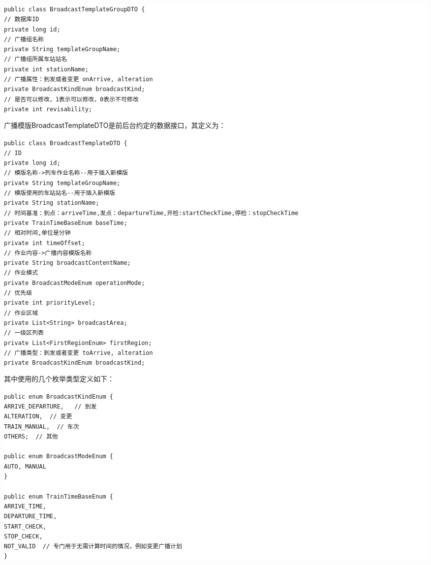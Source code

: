     public class BroadcastTemplateGroupDTO {
    // 数据库ID
    private long id;
    // 广播组名称
    private String templateGroupName;
    // 广播组所属车站站名
    private int stationName;
    // 广播属性：到发或者变更 onArrive, alteration
    private BroadcastKindEnum broadcastKind;
    // 是否可以修改，1表示可以修改，0表示不可修改
    private int revisability;

广播模版BroadcastTemplateDTO是前后台约定的数据接口，其定义为：

    public class BroadcastTemplateDTO {
    // ID
    private long id;
    // 模版名称->列车作业名称--用于插入新模版
    private String templateGroupName;
    // 模版使用的车站站名--用于插入新模版
    private String stationName;
    // 时间基准：到点：arriveTime,发点：departureTime,开检:startCheckTime,停检：stopCheckTime
    private TrainTimeBaseEnum baseTime;
    // 相对时间,单位是分钟
    private int timeOffset;
    // 作业内容->广播内容模版名称
    private String broadcastContentName;
    // 作业模式
    private BroadcastModeEnum operationMode;
    // 优先级
    private int priorityLevel;
    // 作业区域
    private List<String> broadcastArea;
    // 一级区列表
    private List<FirstRegionEnum> firstRegion;
    // 广播类型：到发或者变更 toArrive, alteration
    private BroadcastKindEnum broadcastKind;

其中使用的几个枚举类型定义如下：

    public enum BroadcastKindEnum {
    ARRIVE_DEPARTURE,   // 到发
    ALTERATION,  // 变更
    TRAIN_MANUAL,  // 车次
    OTHERS;  // 其他

    public enum BroadcastModeEnum {
    AUTO, MANUAL
    }

    public enum TrainTimeBaseEnum {
    ARRIVE_TIME,
    DEPARTURE_TIME,
    START_CHECK,
    STOP_CHECK,
    NOT_VALID  // 专门用于无需计算时间的情况，例如变更广播计划
    }
